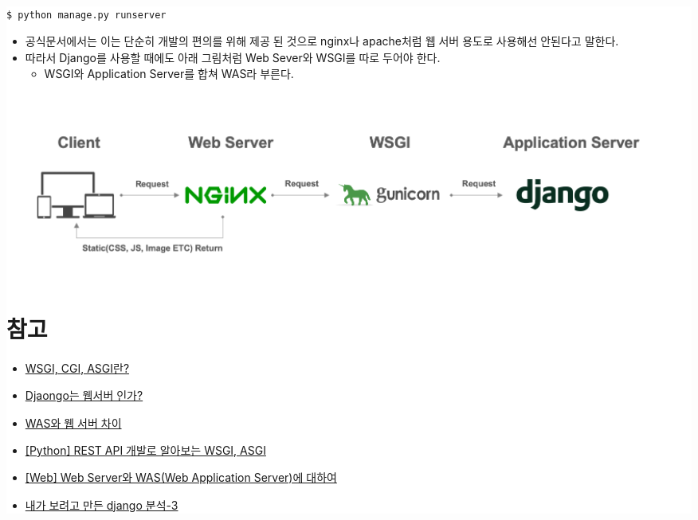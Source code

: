   ```bash
  $ python manage.py runserver
  ```

  - 공식문서에서는 이는 단순히 개발의 편의를 위해 제공 된 것으로 nginx나 apache처럼 웹 서버 용도로 사용해선 안된다고 말한다.
  - 따라서 Django를 사용할 때에도 아래 그림처럼 Web Sever와 WSGI를 따로 두어야 한다.
    - WSGI와 Application Server를 합쳐 WAS라 부른다.

  ![image-20211215181838612](web_application_architecture.assets/image-20211215181838612.png)



# 참고

- [WSGI, CGI, ASGI란?](https://velog.io/@jeong-god/WSGI-CGI-ASGI%EB%9E%80)

- [Djaongo는 웹서버 인가?](https://velog.io/@sj950902/DJANGO%EC%99%80-WSGI%EC%97%90-%EB%8C%80%ED%95%B4-%EC%95%8C%EC%95%84%EB%B3%B4%EC%9E%90)
- [WAS와 웹 서버 차이](https://jeong-pro.tistory.com/84)
- [[Python] REST API 개발로 알아보는 WSGI, ASGI](https://blog.neonkid.xyz/249)

- [[Web] Web Server와 WAS(Web Application Server)에 대하여](https://coding-factory.tistory.com/741)
- [내가 보려고 만든 django 분석-3](https://velog.io/@stay136/%EB%82%B4%EA%B0%80-%EB%B3%B4%EB%A0%A4%EA%B3%A0-%EB%A7%8C%EB%93%A0-django-%EB%B6%84%EC%84%9D-3-asgi-wsgi)

